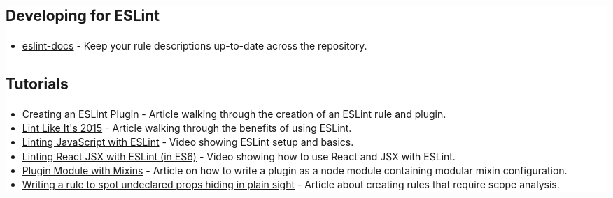 ## Developing for ESLint

- [eslint-docs](https://github.com/j-f1/eslint-docs) - Keep your rule descriptions up-to-date across the repository.

## Tutorials

- [Creating an ESLint Plugin](https://medium.com/tumblbug-engineering/creating-an-eslint-plugin-87f1cb42767f) - Article walking through the creation of an ESLint rule and plugin.
- [Lint Like It's 2015](https://medium.com/@dan_abramov/lint-like-it-s-2015-6987d44c5b48#.5p3yk0b03) - Article walking through the benefits of using ESLint.
- [Linting JavaScript with ESLint](https://egghead.io/lessons/javascript-linting-javascript-with-eslint) - Video showing ESLint setup and basics.
- [Linting React JSX with ESLint (in ES6)](https://egghead.io/lessons/react-linting-react-jsx-with-eslint-in-es6) - Video showing how to use React and JSX with ESLint.
- [Plugin Module with Mixins](https://chrysanthium.com/eslint-integration) - Article on how to write a plugin as a node module containing modular mixin configuration.
- [Writing a rule to spot undeclared props hiding in plain sight](http://blog.cowchimp.com/writing-a-custom-eslint-rule-to-spot-undeclared-props/) - Article about creating rules that require scope analysis.
